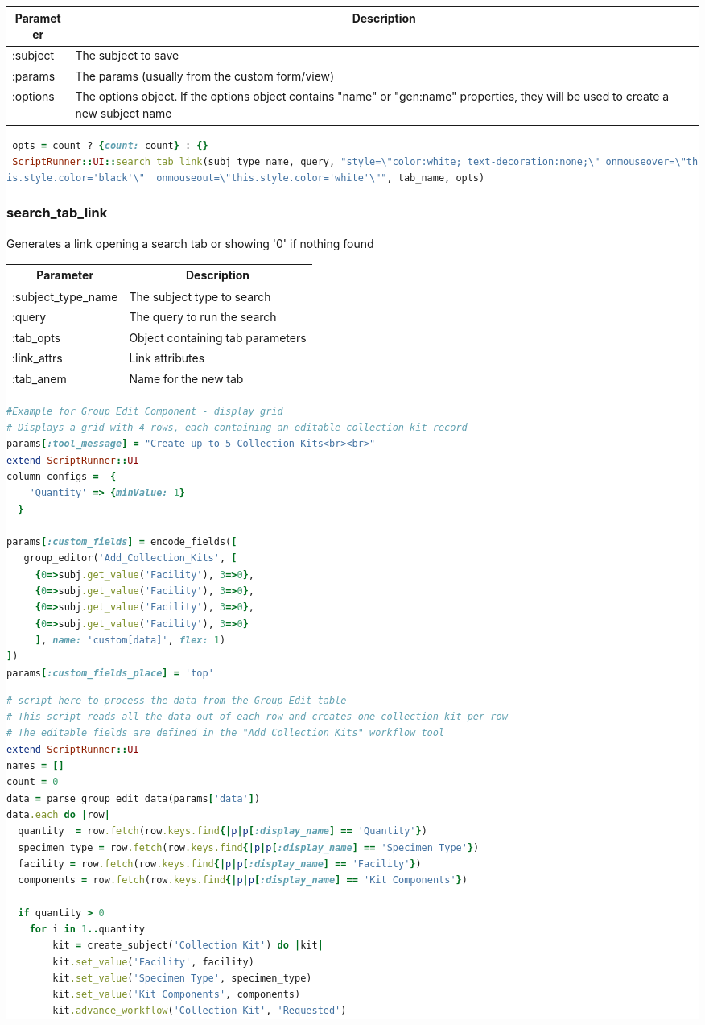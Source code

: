 Parameter | Description
--------- | -----------
:subject | The subject to save
:params | The params (usually from the custom form/view)
:options | The options object. If the options object contains "name" or "gen:name" properties, they will be used to create a new subject name

```ruby
 opts = count ? {count: count} : {}
 ScriptRunner::UI::search_tab_link(subj_type_name, query, "style=\"color:white; text-decoration:none;\" onmouseover=\"this.style.color='black'\"  onmouseout=\"this.style.color='white'\"", tab_name, opts)
```
### search_tab_link
Generates a link opening a search tab or showing '0' if nothing found

Parameter | Description
--------- | -----------
:subject_type_name | The subject type to search
:query | The query to run the search
:tab_opts | Object containing tab parameters
:link_attrs | Link attributes
:tab_anem | Name for the new tab

```ruby
#Example for Group Edit Component - display grid
# Displays a grid with 4 rows, each containing an editable collection kit record
params[:tool_message] = "Create up to 5 Collection Kits<br><br>"
extend ScriptRunner::UI
column_configs =  {
    'Quantity' => {minValue: 1}
  }

params[:custom_fields] = encode_fields([
   group_editor('Add_Collection_Kits', [
     {0=>subj.get_value('Facility'), 3=>0},
     {0=>subj.get_value('Facility'), 3=>0},
     {0=>subj.get_value('Facility'), 3=>0},
     {0=>subj.get_value('Facility'), 3=>0}
     ], name: 'custom[data]', flex: 1)
])
params[:custom_fields_place] = 'top'

```

```ruby
# script here to process the data from the Group Edit table
# This script reads all the data out of each row and creates one collection kit per row
# The editable fields are defined in the "Add Collection Kits" workflow tool
extend ScriptRunner::UI
names = []
count = 0
data = parse_group_edit_data(params['data'])
data.each do |row|
  quantity  = row.fetch(row.keys.find{|p|p[:display_name] == 'Quantity'})
  specimen_type = row.fetch(row.keys.find{|p|p[:display_name] == 'Specimen Type'})
  facility = row.fetch(row.keys.find{|p|p[:display_name] == 'Facility'})
  components = row.fetch(row.keys.find{|p|p[:display_name] == 'Kit Components'})
  
  if quantity > 0
    for i in 1..quantity
        kit = create_subject('Collection Kit') do |kit|
        kit.set_value('Facility', facility)
        kit.set_value('Specimen Type', specimen_type)
        kit.set_value('Kit Components', components)
        kit.advance_workflow('Collection Kit', 'Requested')
```